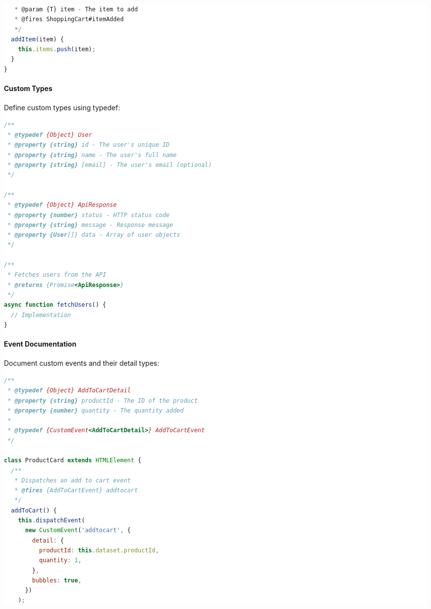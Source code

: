 ```javascript
   * @param {T} item - The item to add
   * @fires ShoppingCart#itemAdded
   */
  addItem(item) {
    this.items.push(item);
  }
}
```

#### Custom Types

Define custom types using typedef:

```javascript
/**
 * @typedef {Object} User
 * @property {string} id - The user's unique ID
 * @property {string} name - The user's full name
 * @property {string} [email] - The user's email (optional)
 */

/**
 * @typedef {Object} ApiResponse
 * @property {number} status - HTTP status code
 * @property {string} message - Response message
 * @property {User[]} data - Array of user objects
 */

/**
 * Fetches users from the API
 * @returns {Promise<ApiResponse>}
 */
async function fetchUsers() {
  // Implementation
}
```

#### Event Documentation

Document custom events and their detail types:

```javascript
/**
 * @typedef {Object} AddToCartDetail
 * @property {string} productId - The ID of the product
 * @property {number} quantity - The quantity added
 *
 * @typedef {CustomEvent<AddToCartDetail>} AddToCartEvent
 */

class ProductCard extends HTMLElement {
  /**
   * Dispatches an add to cart event
   * @fires {AddToCartEvent} addtocart
   */
  addToCart() {
    this.dispatchEvent(
      new CustomEvent('addtocart', {
        detail: {
          productId: this.dataset.productId,
          quantity: 1,
        },
        bubbles: true,
      })
    );
```